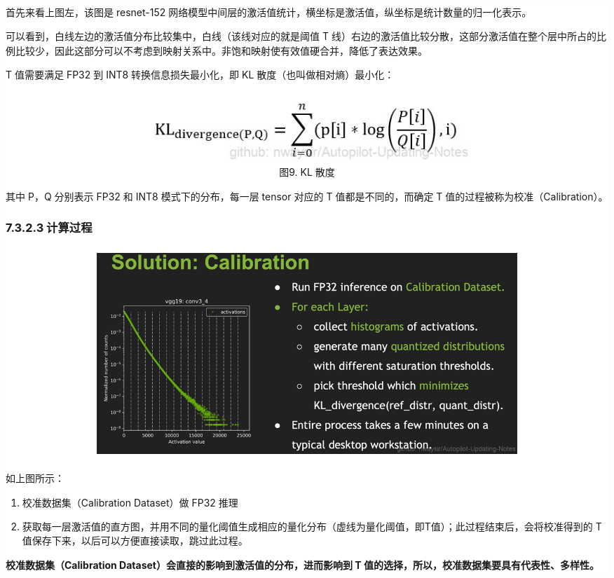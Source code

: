 首先来看上图左，该图是 resnet-152 网络模型中间层的激活值统计，横坐标是激活值，纵坐标是统计数量的归一化表示。

可以看到，白线左边的激活值分布比较集中，白线（该线对应的就是阈值 T 线）右边的激活值比较分散，这部分激活值在整个层中所占的比例比较少，因此这部分可以不考虑到映射关系中。非饱和映射使有效值硬合并，降低了表达效果。

T 值需要满足 FP32 到 INT8 转换信息损失最小化，即 KL 散度（也叫做相对熵）最小化：

<div align=center>
<img src="./imgs/7.3.2.9.jpg" width="500" height="100"> 
</div>
<div align=center>图9. KL 散度 </div>

其中 P，Q 分别表示 FP32 和 INT8 模式下的分布，每一层 tensor 对应的 T 值都是不同的，而确定 T 值的过程被称为校准（Calibration）。

### 7.3.2.3 计算过程

<div align=center>
<img src="./imgs/7.3.2.10.jpg" width="600" height="300"> 
</div>

如上图所示：

1. 校准数据集（Calibration Dataset）做 FP32 推理

2. 获取每一层激活值的直方图，并用不同的量化阈值生成相应的量化分布（虚线为量化阈值，即T值）；此过程结束后，会将校准得到的 T 值保存下来，以后可以方便直接读取，跳过此过程。

**校准数据集（Calibration Dataset）会直接的影响到激活值的分布，进而影响到 T 值的选择，所以，校准数据集要具有代表性、多样性。**

